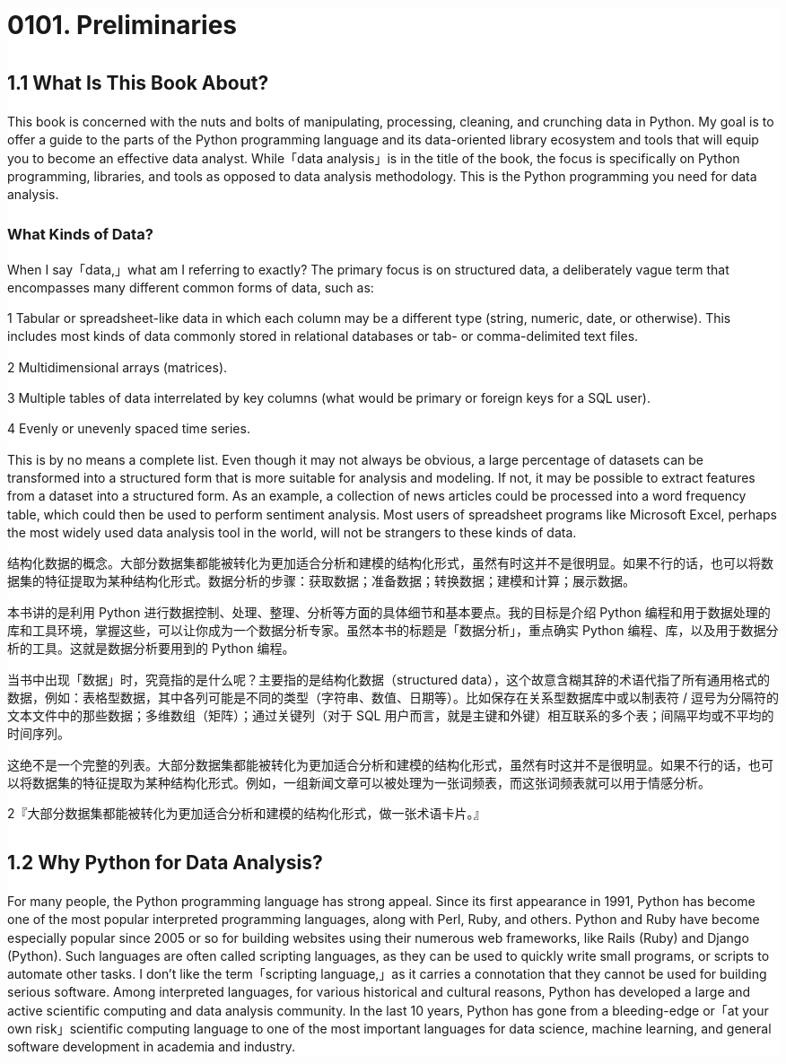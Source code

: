 # 0101. Preliminaries

## 1.1 What Is This Book About?

This book is concerned with the nuts and bolts of manipulating, processing, cleaning, and crunching data in Python. My goal is to offer a guide to the parts of the Python programming language and its data-oriented library ecosystem and tools that will equip you to become an effective data analyst. While「data analysis」is in the title of the book, the focus is specifically on Python programming, libraries, and tools as opposed to data analysis methodology. This is the Python programming you need for data analysis.

### What Kinds of Data?

When I say「data,」what am I referring to exactly? The primary focus is on structured data, a deliberately vague term that encompasses many different common forms of data, such as: 

1 Tabular or spreadsheet-like data in which each column may be a different type (string, numeric, date, or otherwise). This includes most kinds of data commonly stored in relational databases or tab- or comma-delimited text files.

2 Multidimensional arrays (matrices).

3 Multiple tables of data interrelated by key columns (what would be primary or foreign keys for a SQL user).

4 Evenly or unevenly spaced time series.

This is by no means a complete list. Even though it may not always be obvious, a large percentage of datasets can be transformed into a structured form that is more suitable for analysis and modeling. If not, it may be possible to extract features from a dataset into a structured form. As an example, a collection of news articles could be processed into a word frequency table, which could then be used to perform sentiment analysis. Most users of spreadsheet programs like Microsoft Excel, perhaps the most widely used data analysis tool in the world, will not be strangers to these kinds of data.

结构化数据的概念。大部分数据集都能被转化为更加适合分析和建模的结构化形式，虽然有时这并不是很明显。如果不行的话，也可以将数据集的特征提取为某种结构化形式。数据分析的步骤：获取数据；准备数据；转换数据；建模和计算；展示数据。

本书讲的是利用 Python 进行数据控制、处理、整理、分析等方面的具体细节和基本要点。我的目标是介绍 Python 编程和用于数据处理的库和工具环境，掌握这些，可以让你成为一个数据分析专家。虽然本书的标题是「数据分析」，重点确实 Python 编程、库，以及用于数据分析的工具。这就是数据分析要用到的 Python 编程。

当书中出现「数据」时，究竟指的是什么呢？主要指的是结构化数据（structured data），这个故意含糊其辞的术语代指了所有通用格式的数据，例如：表格型数据，其中各列可能是不同的类型（字符串、数值、日期等）。比如保存在关系型数据库中或以制表符 / 逗号为分隔符的文本文件中的那些数据；多维数组（矩阵）；通过关键列（对于 SQL 用户而言，就是主键和外键）相互联系的多个表；间隔平均或不平均的时间序列。

这绝不是一个完整的列表。大部分数据集都能被转化为更加适合分析和建模的结构化形式，虽然有时这并不是很明显。如果不行的话，也可以将数据集的特征提取为某种结构化形式。例如，一组新闻文章可以被处理为一张词频表，而这张词频表就可以用于情感分析。

2『大部分数据集都能被转化为更加适合分析和建模的结构化形式，做一张术语卡片。』

## 1.2 Why Python for Data Analysis?

For many people, the Python programming language has strong appeal. Since its first appearance in 1991, Python has become one of the most popular interpreted programming languages, along with Perl, Ruby, and others. Python and Ruby have become especially popular since 2005 or so for building websites using their numerous web frameworks, like Rails (Ruby) and Django (Python). Such languages are often called scripting languages, as they can be used to quickly write small programs, or scripts to automate other tasks. I don’t like the term「scripting language,」as it carries a connotation that they cannot be used for building serious software. Among interpreted languages, for various historical and cultural reasons, Python has developed a large and active scientific computing and data analysis community. In the last 10 years, Python has gone from a bleeding-edge or「at your own risk」scientific computing language to one of the most important languages for data science, machine learning, and general software development in academia and industry.

